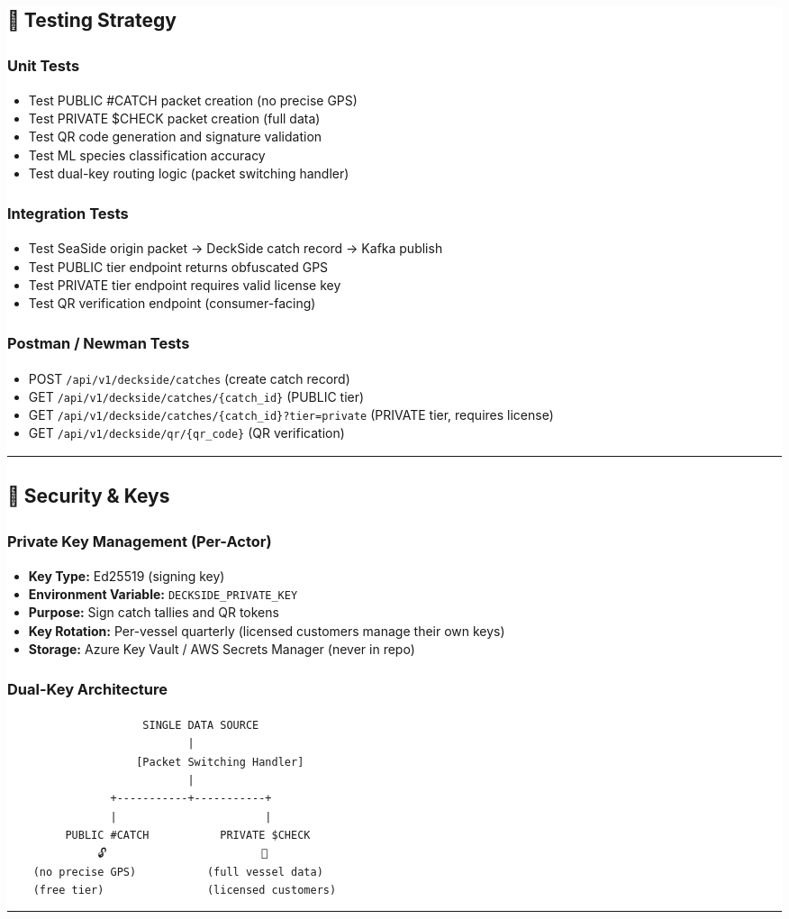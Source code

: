 
## 🧪 **Testing Strategy**

### Unit Tests

- Test PUBLIC #CATCH packet creation (no precise GPS)
- Test PRIVATE $CHECK packet creation (full data)
- Test QR code generation and signature validation
- Test ML species classification accuracy
- Test dual-key routing logic (packet switching handler)

### Integration Tests

- Test SeaSide origin packet → DeckSide catch record → Kafka publish
- Test PUBLIC tier endpoint returns obfuscated GPS
- Test PRIVATE tier endpoint requires valid license key
- Test QR verification endpoint (consumer-facing)

### Postman / Newman Tests

- POST `/api/v1/deckside/catches` (create catch record)
- GET `/api/v1/deckside/catches/{catch_id}` (PUBLIC tier)
- GET `/api/v1/deckside/catches/{catch_id}?tier=private` (PRIVATE tier, requires license)
- GET `/api/v1/deckside/qr/{qr_code}` (QR verification)

---

## 🔐 **Security & Keys**

### Private Key Management (Per-Actor)

- **Key Type:** Ed25519 (signing key)
- **Environment Variable:** `DECKSIDE_PRIVATE_KEY`
- **Purpose:** Sign catch tallies and QR tokens
- **Key Rotation:** Per-vessel quarterly (licensed customers manage their own keys)
- **Storage:** Azure Key Vault / AWS Secrets Manager (never in repo)

### Dual-Key Architecture

```
                     SINGLE DATA SOURCE
                            |
                    [Packet Switching Handler]
                            |
                +-----------+-----------+
                |                       |
         PUBLIC #CATCH           PRIVATE $CHECK
              🔓                        🔐
    (no precise GPS)           (full vessel data)
    (free tier)                (licensed customers)
```

---